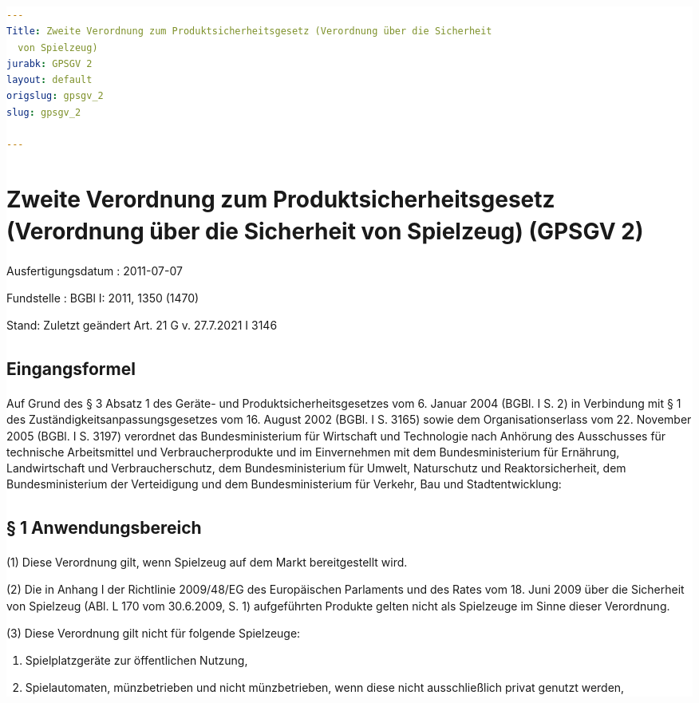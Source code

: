 ```yaml
---
Title: Zweite Verordnung zum Produktsicherheitsgesetz (Verordnung über die Sicherheit
  von Spielzeug)
jurabk: GPSGV 2
layout: default
origslug: gpsgv_2
slug: gpsgv_2

---
```


# Zweite Verordnung zum Produktsicherheitsgesetz (Verordnung über die Sicherheit von Spielzeug) (GPSGV 2)

Ausfertigungsdatum
:   2011-07-07

Fundstelle
:   BGBl I: 2011, 1350 (1470)

Stand: Zuletzt geändert Art. 21 G v. 27.7.2021 I 3146
[^F775453_01_BJNR135000011]:     Diese Verordnung dient der Umsetzung                                 1.                                    der Richtlinie 88/378/EWG des Rates vom 3. Mai 1988 zur Angleichung der Rechtsvorschriften der Mitgliedstaaten über die Sicherheit von Spielzeug (ABI. L 187 vom 16.7.1988, S. 1), die zuletzt durch Artikel 2 der Richtlinie 2008/112/EG des Europäischen Parlaments und des Rates (ABI. L 345 vom 23.12.2008, S. 68) geändert worden ist,


    2\.                                    der Richtlinie 2009/48/EG des Europäischen Parlaments und des Rates vom 18. Juni 2009 über die Sicherheit von Spielzeug (ABl. L 170 vom 30.6.2009, S. 1).





## Eingangsformel

Auf Grund des § 3 Absatz 1 des Geräte- und Produktsicherheitsgesetzes vom 6. Januar 2004 (BGBl. I S. 2) in Verbindung mit § 1 des Zuständigkeitsanpassungsgesetzes vom 16. August 2002 (BGBl. I S. 3165) sowie dem Organisationserlass vom 22. November 2005 (BGBl. I S. 3197) verordnet das Bundesministerium für Wirtschaft und Technologie nach Anhörung des Ausschusses für technische Arbeitsmittel und Verbraucherprodukte und im Einvernehmen mit dem Bundesministerium für Ernährung, Landwirtschaft und Verbraucherschutz, dem Bundesministerium für Umwelt, Naturschutz und Reaktorsicherheit, dem Bundesministerium der Verteidigung und dem Bundesministerium für Verkehr, Bau und Stadtentwicklung:


## § 1 Anwendungsbereich

(1) Diese Verordnung gilt, wenn Spielzeug auf dem Markt bereitgestellt wird.

(2) Die in Anhang I der Richtlinie 2009/48/EG des Europäischen Parlaments und des Rates vom 18. Juni 2009 über die Sicherheit von Spielzeug (ABl. L 170 vom 30.6.2009, S. 1) aufgeführten Produkte gelten nicht als Spielzeuge im Sinne dieser Verordnung.

(3) Diese Verordnung gilt nicht für folgende Spielzeuge:

1.  Spielplatzgeräte zur öffentlichen Nutzung,


2.  Spielautomaten, münzbetrieben und nicht münzbetrieben, wenn diese nicht ausschließlich privat genutzt werden,
